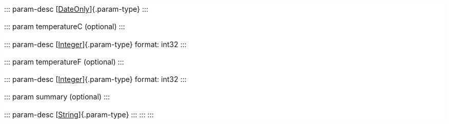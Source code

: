 ::: param-desc
[[DateOnly](#DateOnly)]{.param-type}
:::

::: param
temperatureC (optional)
:::

::: param-desc
[[Integer](#integer)]{.param-type} format: int32
:::

::: param
temperatureF (optional)
:::

::: param-desc
[[Integer](#integer)]{.param-type} format: int32
:::

::: param
summary (optional)
:::

::: param-desc
[[String](#string)]{.param-type}
:::
:::
:::
